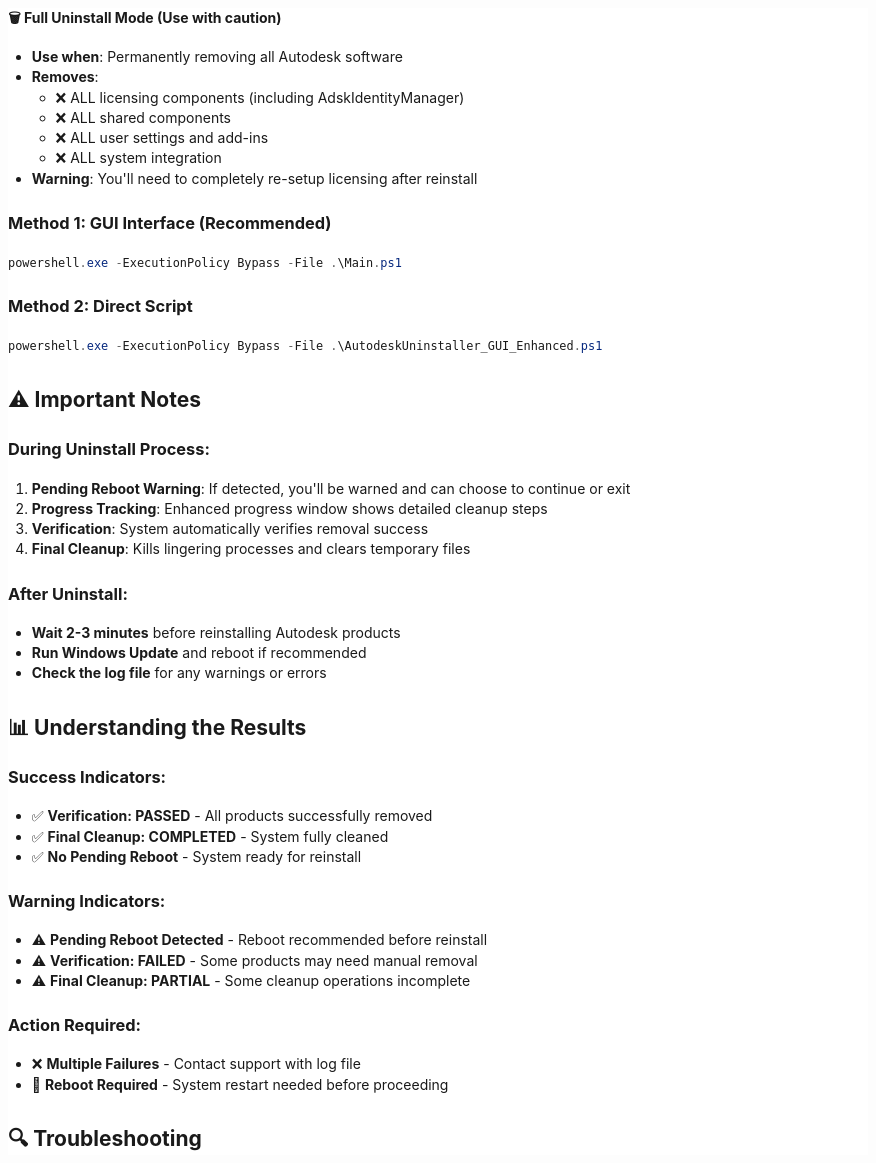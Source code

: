 #### 🗑️ Full Uninstall Mode (Use with caution)
- **Use when**: Permanently removing all Autodesk software
- **Removes**: 
  - ❌ ALL licensing components (including AdskIdentityManager)
  - ❌ ALL shared components
  - ❌ ALL user settings and add-ins
  - ❌ ALL system integration
- **Warning**: You'll need to completely re-setup licensing after reinstall

### Method 1: GUI Interface (Recommended)
```powershell
powershell.exe -ExecutionPolicy Bypass -File .\Main.ps1
```

### Method 2: Direct Script
```powershell
powershell.exe -ExecutionPolicy Bypass -File .\AutodeskUninstaller_GUI_Enhanced.ps1
```

## ⚠️ Important Notes

### During Uninstall Process:
1. **Pending Reboot Warning**: If detected, you'll be warned and can choose to continue or exit
2. **Progress Tracking**: Enhanced progress window shows detailed cleanup steps
3. **Verification**: System automatically verifies removal success
4. **Final Cleanup**: Kills lingering processes and clears temporary files

### After Uninstall:
- **Wait 2-3 minutes** before reinstalling Autodesk products
- **Run Windows Update** and reboot if recommended
- **Check the log file** for any warnings or errors

## 📊 Understanding the Results

### Success Indicators:
- ✅ **Verification: PASSED** - All products successfully removed
- ✅ **Final Cleanup: COMPLETED** - System fully cleaned
- ✅ **No Pending Reboot** - System ready for reinstall

### Warning Indicators:
- ⚠️ **Pending Reboot Detected** - Reboot recommended before reinstall
- ⚠️ **Verification: FAILED** - Some products may need manual removal
- ⚠️ **Final Cleanup: PARTIAL** - Some cleanup operations incomplete

### Action Required:
- ❌ **Multiple Failures** - Contact support with log file
- 🔄 **Reboot Required** - System restart needed before proceeding

## 🔍 Troubleshooting
